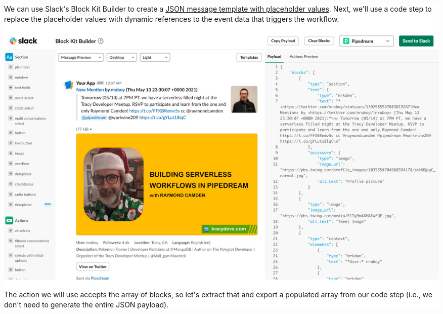 We can use Slack's Block Kit Builder to create a [JSON message template with placeholder values](https://app.slack.com/block-kit-builder/TD5JFTFRQ#%7B%22blocks%22:%5B%7B%22type%22:%22section%22,%22text%22:%7B%22type%22:%22mrkdwn%22,%22text%22:%22*%3Chttps://twitter.com/nraboy/statuses/1392985537083019267%7CNew%20Mention%3E%20by%20%3Chttps://twitter.com/nraboy/%7Cnraboy%3E%20(Thu%20May%2013%2023:30:07%20+0000%202021):*%5Cn%3E%20Tomorrow%20(05/14)%20at%207PM%20PT,%20we%20have%20a%20serverless%20filled%20night%20at%20the%20Tracy%20Developer%20Meetup.%20RSVP%20to%20participate%20and%20learn%20from%20the%20one%20and%20only%20Raymond%20Camden!%20https://t.co/FFXBRemv5s%20cc%20@raymondcamden%20@pipedream%20@workvine209%20https://t.co/gYLut18lqC%5Cn%22%7D,%22accessory%22:%7B%22type%22:%22image%22,%22image_url%22:%22https://pbs.twimg.com/profile_images/1035554704988594178/stN0QpgC_normal.jpg%22,%22alt_text%22:%22Profile%20picture%22%7D%7D,%7B%22type%22:%22image%22,%22image_url%22:%22https://pbs.twimg.com/media/E1Tg9mAXMAEwFQF.jpg%22,%22alt_text%22:%22Tweet%20Image%22%7D,%7B%22type%22:%22context%22,%22elements%22:%5B%7B%22type%22:%22mrkdwn%22,%22text%22:%22*User:*%20nraboy%22%7D,%7B%22type%22:%22mrkdwn%22,%22text%22:%22*Followers:*%204.6k%22%7D,%7B%22type%22:%22mrkdwn%22,%22text%22:%22*Location:*%20Tracy,%20CA%22%7D,%7B%22type%22:%22mrkdwn%22,%22text%22:%22*Language:*%20English%20(en)%22%7D,%7B%22type%22:%22mrkdwn%22,%22text%22:%22*Description:*%20Pok%C3%A9mon%20Trainer%20%7C%20Developer%20Relations%20at%20@MongoDB%20%7C%20Author%20on%20The%20Polyglot%20Developer%20%7C%20Organizer%20of%20the%20Tracy%20Developer%20Meetup%20%7C%20@Mail_gun%20Maverick%22%7D%5D%7D,%7B%22type%22:%22actions%22,%22elements%22:%5B%7B%22type%22:%22button%22,%22text%22:%7B%22type%22:%22plain_text%22,%22text%22:%22View%20on%20Twitter%22,%22emoji%22:true%7D,%22url%22:%22https://twitter.com/nraboy/statuses/1392985537083019267%22%7D%5D%7D,%7B%22type%22:%22context%22,%22elements%22:%5B%7B%22type%22:%22mrkdwn%22,%22text%22:%22Sent%20via%20%3Chttps://pipedream.com/@/p_OKCYGM3%7CPipedream%3E%22%7D%5D%7D,%7B%22type%22:%22divider%22%7D%5D%7D). Next, we'll use a code step to replace the placeholder values with dynamic references to the event data that triggers the workflow.

![image-20210519012640800](./images/image-20210519012640800.png)

The action we will use accepts the array of blocks, so let's extract that and export a populated array from our code step (i.e., we don't need to generate the entire JSON payload).
